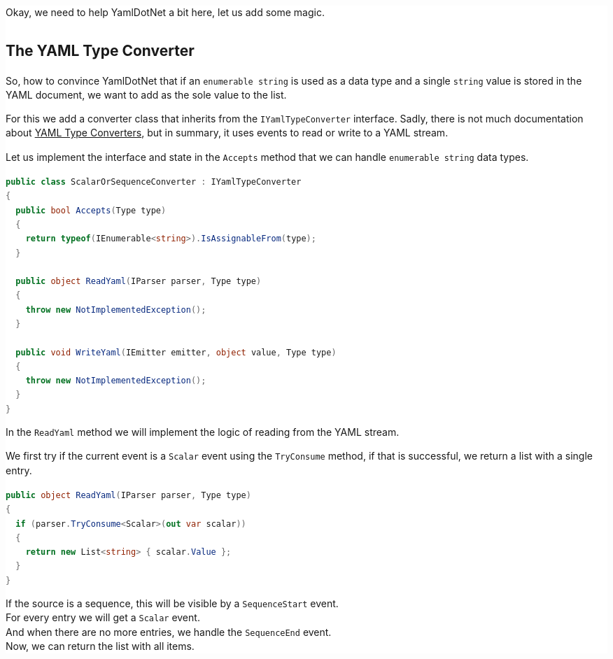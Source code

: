 Okay, we need to help YamlDotNet a bit here, let us add some magic.

## The YAML Type Converter

So, how to convince YamlDotNet that if an `enumerable string` is used as a data type and a single `string` value is stored in the YAML document,
we want to add as the sole value to the list.

For this we add a converter class that inherits from the `IYamlTypeConverter` interface.
Sadly, there is not much documentation about [YAML Type Converters](https://github.com/aaubry/YamlDotNet/wiki/Serialization.TypeConverters),
but in summary, it uses events to read or write to a YAML stream.

Let us implement the interface and state in the `Accepts` method that we can handle `enumerable string` data types.

```csharp
public class ScalarOrSequenceConverter : IYamlTypeConverter
{
  public bool Accepts(Type type)
  {
    return typeof(IEnumerable<string>).IsAssignableFrom(type);
  }

  public object ReadYaml(IParser parser, Type type)
  {
    throw new NotImplementedException();
  }

  public void WriteYaml(IEmitter emitter, object value, Type type)
  {
    throw new NotImplementedException();
  }
}
```

In the `ReadYaml` method we will implement the logic of reading from the YAML stream.

We first try if the current event is a `Scalar` event using the `TryConsume` method,
if that is successful, we return a list with a single entry.

```csharp
public object ReadYaml(IParser parser, Type type)
{
  if (parser.TryConsume<Scalar>(out var scalar))
  {
    return new List<string> { scalar.Value };
  }
}
```

If the source is a sequence, this will be visible by a `SequenceStart` event.  
For every entry we will get a `Scalar` event.  
And when there are no more entries, we handle the `SequenceEnd` event.  
Now, we can return the list with all items.
